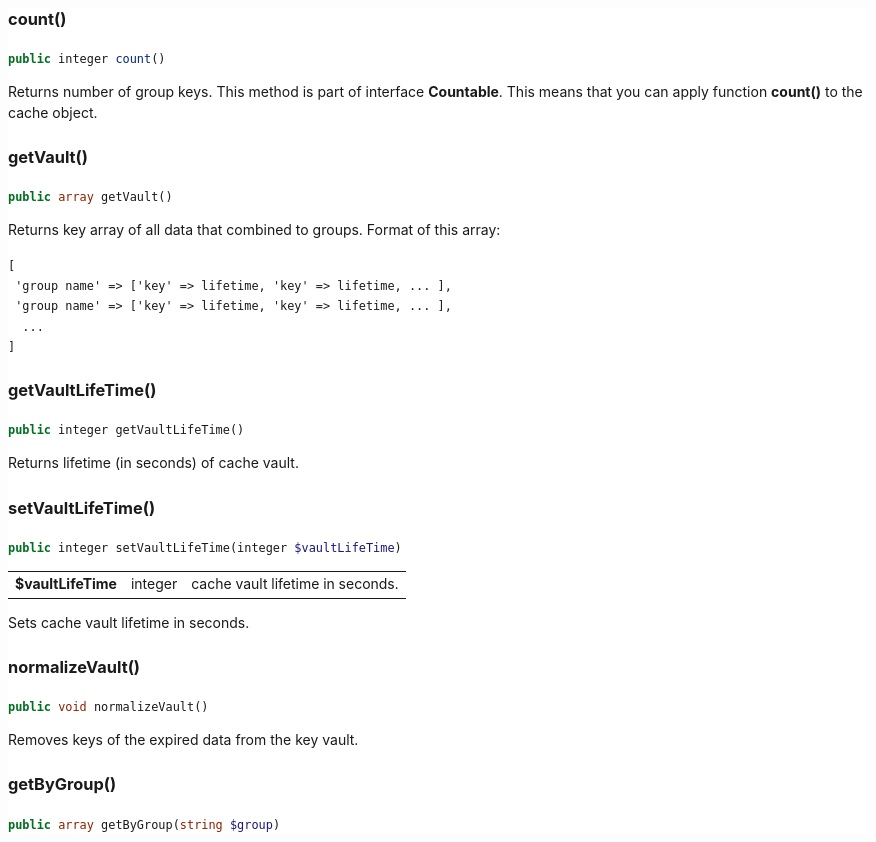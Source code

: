 ### **count()**

```php
public integer count()
```

Returns number of group keys. This method is part of interface **Countable**. This means that you can apply function **count()** to the cache object.

### **getVault()**

```php
public array getVault()
```

Returns key array of all data that combined to groups. Format of this array:

```
[
 'group name' => ['key' => lifetime, 'key' => lifetime, ... ],
 'group name' => ['key' => lifetime, 'key' => lifetime, ... ],
  ...
]
```

### **getVaultLifeTime()**

```php
public integer getVaultLifeTime()
```

Returns lifetime (in seconds) of cache vault.

### **setVaultLifeTime()**

```php
public integer setVaultLifeTime(integer $vaultLifeTime)
```

||||
| --- | --- | --- |
| **$vaultLifeTime** | integer | cache vault lifetime in seconds. |

Sets cache vault lifetime in seconds.

### **normalizeVault()**

```php
public void normalizeVault()
```

Removes keys of the expired data from the key vault.

### **getByGroup()**

```php
public array getByGroup(string $group)
```
